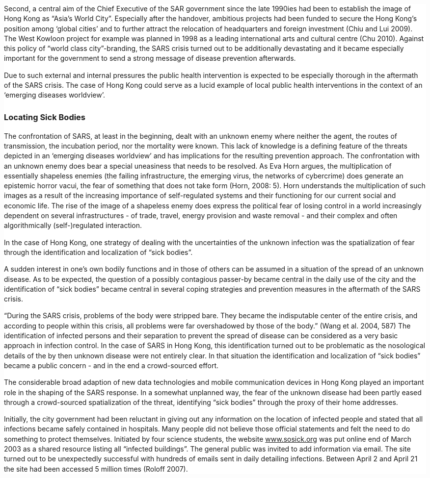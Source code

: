 Second, a central aim of the Chief Executive of the SAR government since the late 1990ies had been to establish the image of Hong Kong as “Asia’s World City”. Especially after the handover, ambitious projects had been funded to secure the Hong Kong’s position among ‘global cities’ and to further attract the relocation of headquarters and foreign investment (Chiu and Lui 2009). The West Kowloon project for example was planned in 1998 as a leading international arts and cultural centre (Chu 2010). Against this policy of “world class city”-branding, the SARS crisis turned out to be additionally devastating and it became especially important for the government to send a strong message of disease prevention afterwards.

Due to such external and internal pressures the public health intervention is expected to be especially thorough in the aftermath of the SARS crisis. The case of Hong Kong could serve as a lucid example of local public health interventions in the context of an ‘emerging diseases worldview’.


### Locating Sick Bodies

The confrontation of SARS, at least in the beginning, dealt with an unknown enemy where neither the agent, the routes of transmission, the incubation period, nor the mortality were known. This lack of knowledge is a defining feature of the threats depicted in an ‘emerging diseases worldview’ and has implications for the resulting prevention approach. The confrontation with an unknown enemy does bear a special uneasiness that needs to be resolved. As Eva Horn argues, the multiplication of essentially shapeless enemies (the failing infrastructure, the emerging virus, the networks of cybercrime) does generate an epistemic horror vacui, the fear of something that does not take form (Horn, 2008: 5). Horn understands the multiplication of such images as a result of the increasing importance of self-regulated systems and their functioning for our current social and economic life. The rise of the image of a shapeless enemy does express the political fear of losing control in a world increasingly dependent on several infrastructures - of trade, travel, energy provision and waste removal - and their complex and often algorithmically (self-)regulated interaction. 

In the case of Hong Kong, one strategy of dealing with the uncertainties of the unknown infection was the spatialization of fear through the identification and localization of “sick bodies”.

A sudden interest in one’s own bodily functions and in those of others can be assumed in a situation of the spread of an unknown disease. As to be expected, the question of a possibly contagious passer-by became central in the daily use of the city and the identification of “sick bodies” became central in several coping strategies and prevention measures in the aftermath of the SARS crisis.

“During the SARS crisis, problems of the body were stripped bare. They became the indisputable center of the entire crisis, and according to people within this crisis, all problems were far overshadowed by those of the body.” (Wang et al. 2004, 587)
The identification of infected persons and their separation to prevent the spread of disease can be considered as a very basic approach in infection control. In the case of SARS in Hong Kong, this identification turned out to be problematic as the nosological details of the by then unknown disease were not entirely clear. In that situation the identification and localization of “sick bodies” became a public concern - and in the end a crowd-sourced effort.

The considerable broad adaption of new data technologies and mobile communication devices in Hong Kong played an important role in the shaping of the SARS response. In a somewhat unplanned way, the fear of the unknown disease had been partly eased through a crowd-sourced spatialization of the threat, identifying “sick bodies” through the proxy of their home addresses.

Initially, the city government had been reluctant in giving out any information on the location of infected people and stated that all infections became safely contained in hospitals. Many people did not believe those official statements and felt the need to do something to protect themselves. Initiated by four science students, the website www.sosick.org was put online end of March 2003 as a shared resource listing all “infected buildings”. The general public was invited to add information via email. The site turned out to be unexpectedly successful with hundreds of emails sent in daily detailing infections. Between April 2 and April 21 the site had been accessed 5 million times (Roloff 2007).
